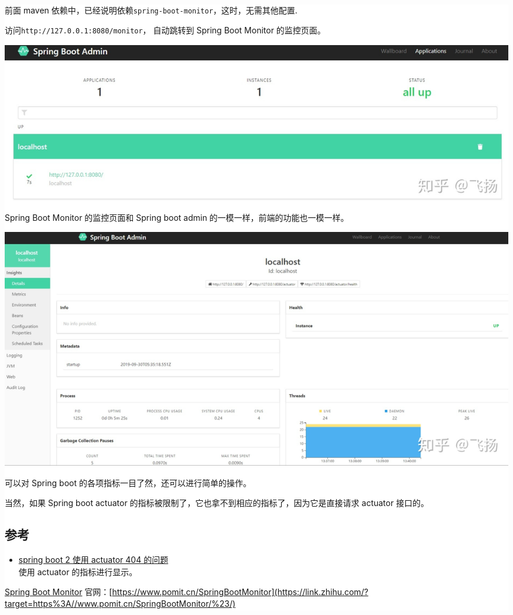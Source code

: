 前面 maven 依赖中，已经说明依赖`spring-boot-monitor`，这时，无需其他配置.

访问`http://127.0.0.1:8080/monitor`， 自动跳转到 Spring Boot Monitor 的监控页面。

![](../.vuepress/public/Springboot/97f762464c0fde7daab14c7d1ee85b25.png)

Spring Boot Monitor 的监控页面和 Spring boot admin 的一模一样，前端的功能也一模一样。

![](../.vuepress/public/Springboot/2eda616356aa0437d327e6c388b012f1.png)

可以对 Spring boot 的各项指标一目了然，还可以进行简单的操作。

当然，如果 Spring boot actuator 的指标被限制了，它也拿不到相应的指标了，因为它是直接请求 actuator 接口的。

## 参考

- [spring boot 2 使用 actuator 404 的问题](https://my.oschina.net/iyinghui/blog/1835220)  
  使用 actuator 的指标进行显示。

[Spring Boot Monitor](https://link.zhihu.com/?target=https%3A//www.pomit.cn/SpringBootMonitor/%23/) 官网：[https://www.pomit.cn/SpringBootMonitor](https://link.zhihu.com/?target=https%3A//www.pomit.cn/SpringBootMonitor/%23/)
